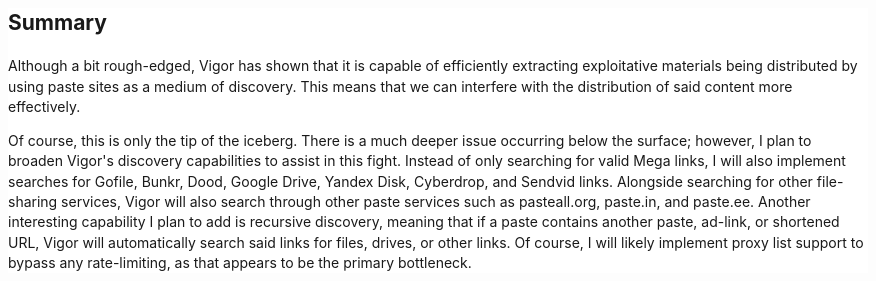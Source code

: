 ## Summary

Although a bit rough-edged, Vigor has shown that it is capable of efficiently extracting exploitative materials being distributed by using paste sites as a medium of discovery. This means that we can interfere with the distribution of said content more effectively. 

Of course, this is only the tip of the iceberg. There is a much deeper issue occurring below the surface; however, I plan to broaden Vigor's discovery capabilities to assist in this fight. Instead of only searching for valid Mega links, I will also implement searches for Gofile, Bunkr, Dood, Google Drive, Yandex Disk, Cyberdrop, and Sendvid links. Alongside searching for other file-sharing services, Vigor will also search through other paste services such as pasteall.org, paste.in, and paste.ee. Another interesting capability I plan to add is recursive discovery, meaning that if a paste contains another paste, ad-link, or shortened URL, Vigor will automatically search said links for files, drives, or other links. Of course, I will likely implement proxy list support to bypass any rate-limiting, as that appears to be the primary bottleneck.